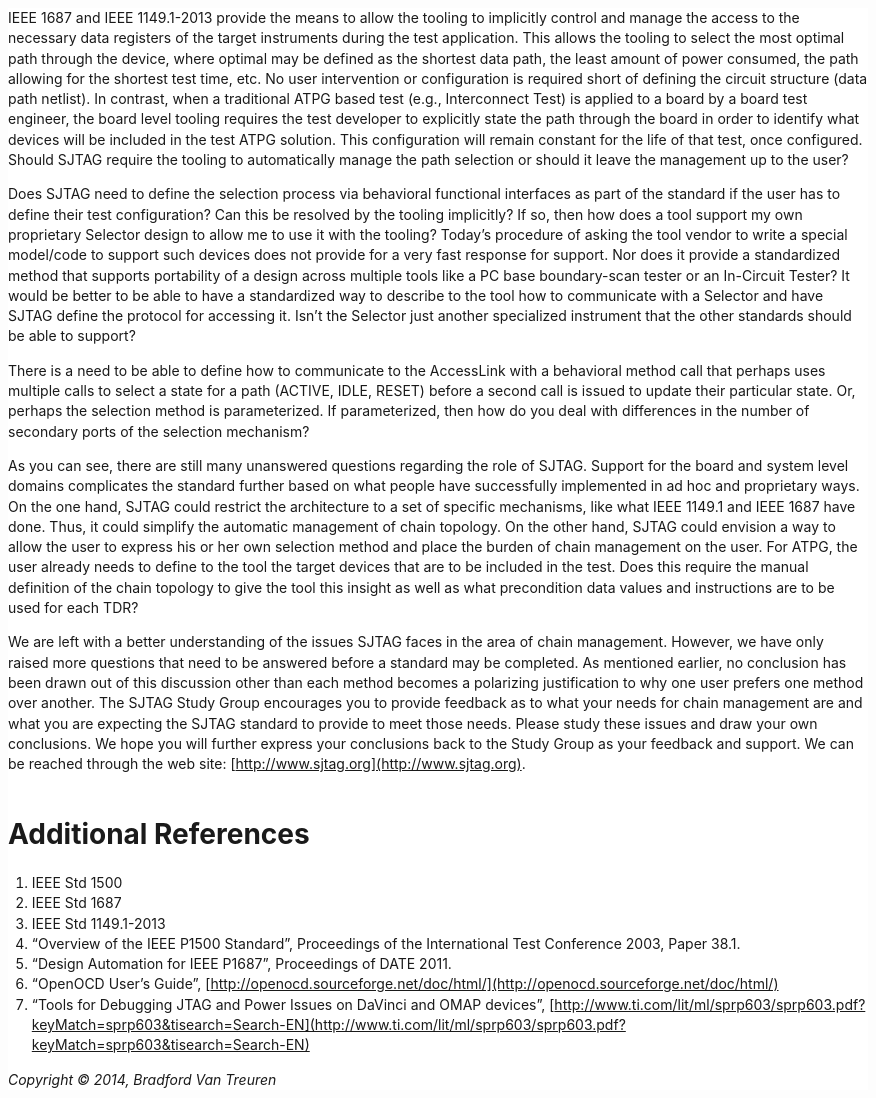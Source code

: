 IEEE 1687 and IEEE 1149.1-2013 provide the means to allow the tooling to implicitly control and manage the access to the necessary data registers of the target instruments during the test application.  This allows the tooling to select the most optimal path through the device, where optimal may be defined as the shortest data path, the least amount of power consumed, the path allowing for the shortest test time, etc.  No user intervention or configuration is required short of defining the circuit structure (data path netlist).  In contrast, when a traditional ATPG based test (e.g., Interconnect Test) is applied to a board by a board test engineer, the board level tooling requires the test developer to explicitly state the path through the board in order to identify what devices will be included in the test ATPG solution.  This configuration will remain constant for the life of that test, once configured.  Should SJTAG require the tooling to automatically manage the path selection or should it leave the management up to the user?

Does SJTAG need to define the selection process via behavioral functional interfaces as part of the standard if the user has to define their test configuration?  Can this be resolved by the tooling implicitly?  If so, then how does a tool support my own proprietary Selector design to allow me to use it with the tooling?  Today’s procedure of asking the tool vendor to write a special model/code to support such devices does not provide for a very fast response for support.  Nor does it provide a standardized method that supports portability of a design across multiple tools like a PC base boundary-scan tester or an In-Circuit Tester?  It would be better to be able to have a standardized way to describe to the tool how to communicate with a Selector and have SJTAG define the protocol for accessing it.  Isn’t the Selector just another specialized instrument that the other standards should be able to support?

There is a need to be able to define how to communicate to the AccessLink with a behavioral method call that perhaps uses multiple calls to select a state for a path (ACTIVE, IDLE, RESET) before a second call is issued to update their particular state.  Or, perhaps the selection method is parameterized.  If parameterized, then how do you deal with differences in the number of secondary ports of the selection mechanism?

As you can see, there are still many unanswered questions regarding the role of SJTAG.  Support for the board and system level domains complicates the standard further based on what people have successfully implemented in ad hoc and proprietary ways.  On the one hand, SJTAG could restrict the architecture to a set of specific mechanisms, like what IEEE 1149.1 and IEEE 1687 have done.  Thus, it could simplify the automatic management of chain topology.  On the other hand, SJTAG could envision a way to allow the user to express his or her own selection method and place the burden of chain management on the user.  For ATPG, the user already needs to define to the tool the target devices that are to be included in the test.  Does this require the manual definition of the chain topology to give the tool this insight as well as what precondition data values and instructions are to be used for each TDR?

We are left with a better understanding of the issues SJTAG faces in the area of chain management.  However, we have only raised more questions that need to be answered before a standard may be completed.  As mentioned earlier, no conclusion has been drawn out of this discussion other than each method becomes a polarizing justification to why one user prefers one method over another.  The SJTAG Study Group encourages you to provide feedback as to what your needs for chain management are and what you are expecting the SJTAG standard to provide to meet those needs.  Please study these issues and draw your own conclusions.  We hope you will further express your conclusions back to the Study Group as your feedback and support.  We can be reached through the web site: [http://www.sjtag.org](http://www.sjtag.org).

# Additional References
1. IEEE Std 1500
2. IEEE Std 1687
3. IEEE Std 1149.1-2013
4. “Overview of the IEEE P1500 Standard”, Proceedings of the International Test Conference 2003, Paper 38.1.
5. “Design Automation for IEEE P1687”, Proceedings of DATE 2011.
6. “OpenOCD User’s Guide”, [http://openocd.sourceforge.net/doc/html/](http://openocd.sourceforge.net/doc/html/)
7. “Tools for Debugging JTAG and Power Issues on DaVinci and OMAP devices”, [http://www.ti.com/lit/ml/sprp603/sprp603.pdf?keyMatch=sprp603&tisearch=Search-EN](http://www.ti.com/lit/ml/sprp603/sprp603.pdf?keyMatch=sprp603&tisearch=Search-EN)

*Copyright © 2014, Bradford Van Treuren*
